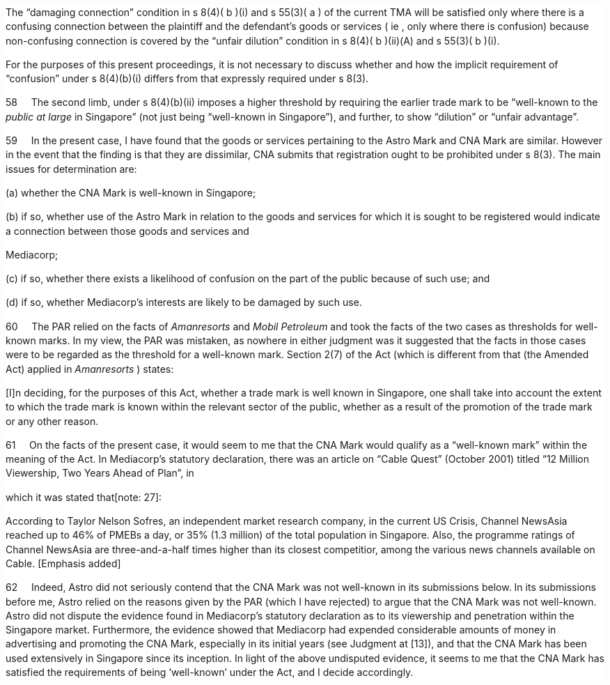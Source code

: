  The “damaging connection” condition in s 8(4)( b )(i) and s 55(3)( a ) of the current TMA will be satisfied only where there is a confusing connection between the plaintiff and the defendant’s goods or services ( ie , only where there is confusion) because non-confusing connection is covered by the “unfair dilution” condition in s 8(4)( b )(ii)(A) and s 55(3)( b )(i). 

For the purposes of this present proceedings, it is not necessary to discuss whether and how the implicit requirement of “confusion” under s 8(4)(b)(i) differs from that expressly required under s 8(3). 

58     The second limb, under s 8(4)(b)(ii) imposes a higher threshold by requiring the earlier trade mark to be “well-known to the _public at large_ in Singapore” (not just being “well-known in Singapore”), and further, to show “dilution” or “unfair advantage”. 

59     In the present case, I have found that the goods or services pertaining to the Astro Mark and CNA Mark are similar. However in the event that the finding is that they are dissimilar, CNA submits that registration ought to be prohibited under s 8(3). The main issues for determination are: 

 (a) whether the CNA Mark is well-known in Singapore; 

 (b) if so, whether use of the Astro Mark in relation to the goods and services for which it is sought to be registered would indicate a connection between those goods and services and 


 Mediacorp; 

 (c) if so, whether there exists a likelihood of confusion on the part of the public because of such use; and 

 (d) if so, whether Mediacorp’s interests are likely to be damaged by such use. 

60     The PAR relied on the facts of _Amanresorts_ and _Mobil Petroleum_ and took the facts of the two cases as thresholds for well-known marks. In my view, the PAR was mistaken, as nowhere in either judgment was it suggested that the facts in those cases were to be regarded as the threshold for a well-known mark. Section 2(7) of the Act (which is different from that (the Amended Act) applied in _Amanresorts_ ) states: 

 [I]n deciding, for the purposes of this Act, whether a trade mark is well known in Singapore, one shall take into account the extent to which the trade mark is known within the relevant sector of the public, whether as a result of the promotion of the trade mark or any other reason. 

61     On the facts of the present case, it would seem to me that the CNA Mark would qualify as a “well-known mark” within the meaning of the Act. In Mediacorp’s statutory declaration, there was an article on “Cable Quest” (October 2001) titled “12 Million Viewership, Two Years Ahead of Plan”, in 

which it was stated that[note: 27]: 

 According to Taylor Nelson Sofres, an independent market research company, in the current US Crisis, Channel NewsAsia reached up to 46% of PMEBs a day, or 35% (1.3 million) of the total population in Singapore. Also, the programme ratings of Channel NewsAsia are three-and-a-half times higher than its closest competitior, among the various news channels available on Cable. [Emphasis added] 

62     Indeed, Astro did not seriously contend that the CNA Mark was not well-known in its submissions below. In its submissions before me, Astro relied on the reasons given by the PAR (which I have rejected) to argue that the CNA Mark was not well-known. Astro did not dispute the evidence found in Mediacorp’s statutory declaration as to its viewership and penetration within the Singapore market. Furthermore, the evidence showed that Mediacorp had expended considerable amounts of money in advertising and promoting the CNA Mark, especially in its initial years (see Judgment at [13]), and that the CNA Mark has been used extensively in Singapore since its inception. In light of the above undisputed evidence, it seems to me that the CNA Mark has satisfied the requirements of being ‘well-known’ under the Act, and I decide accordingly. 
